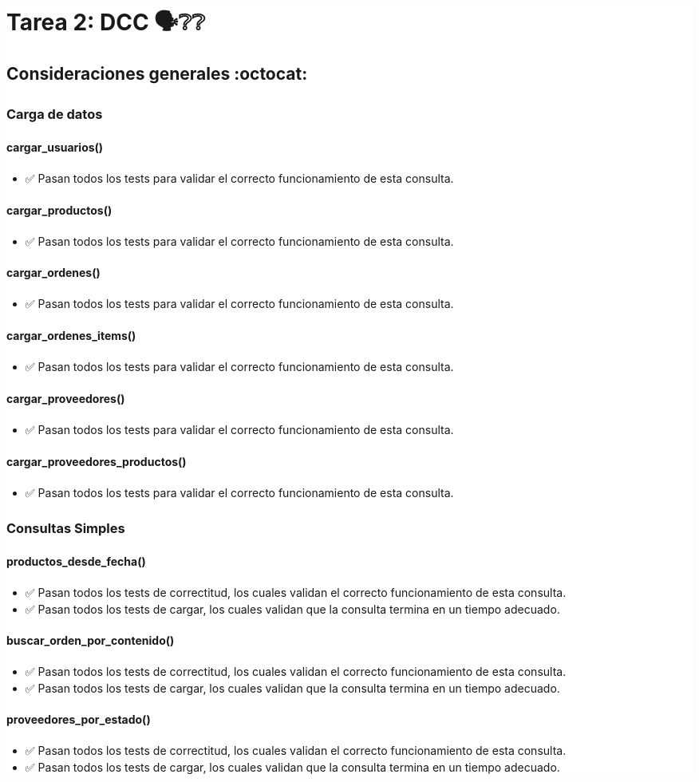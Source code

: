 # Tarea 2: DCC 🗣️❔❔

## Consideraciones generales :octocat:

### Carga de datos

#### cargar_usuarios()

- ✅ Pasan todos los tests para validar el correcto funcionamiento de esta consulta.

#### cargar_productos()

- ✅ Pasan todos los tests para validar el correcto funcionamiento de esta consulta.

#### cargar_ordenes()

- ✅ Pasan todos los tests para validar el correcto funcionamiento de esta consulta.

#### cargar_ordenes_items()

- ✅ Pasan todos los tests para validar el correcto funcionamiento de esta consulta.

#### cargar_proveedores()

- ✅ Pasan todos los tests para validar el correcto funcionamiento de esta consulta.

#### cargar_proveedores_productos()

- ✅ Pasan todos los tests para validar el correcto funcionamiento de esta consulta.

### Consultas Simples

#### productos_desde_fecha()

- ✅ Pasan todos los tests de correctitud, los cuales validan el correcto funcionamiento de esta consulta.
- ✅ Pasan todos los tests de cargar, los cuales validan que la consulta termina en un tiempo adecuado.

#### buscar_orden_por_contenido()

- ✅ Pasan todos los tests de correctitud, los cuales validan el correcto funcionamiento de esta consulta.
- ✅ Pasan todos los tests de cargar, los cuales validan que la consulta termina en un tiempo adecuado.

#### proveedores_por_estado()

- ✅ Pasan todos los tests de correctitud, los cuales validan el correcto funcionamiento de esta consulta.
- ✅ Pasan todos los tests de cargar, los cuales validan que la consulta termina en un tiempo adecuado.
